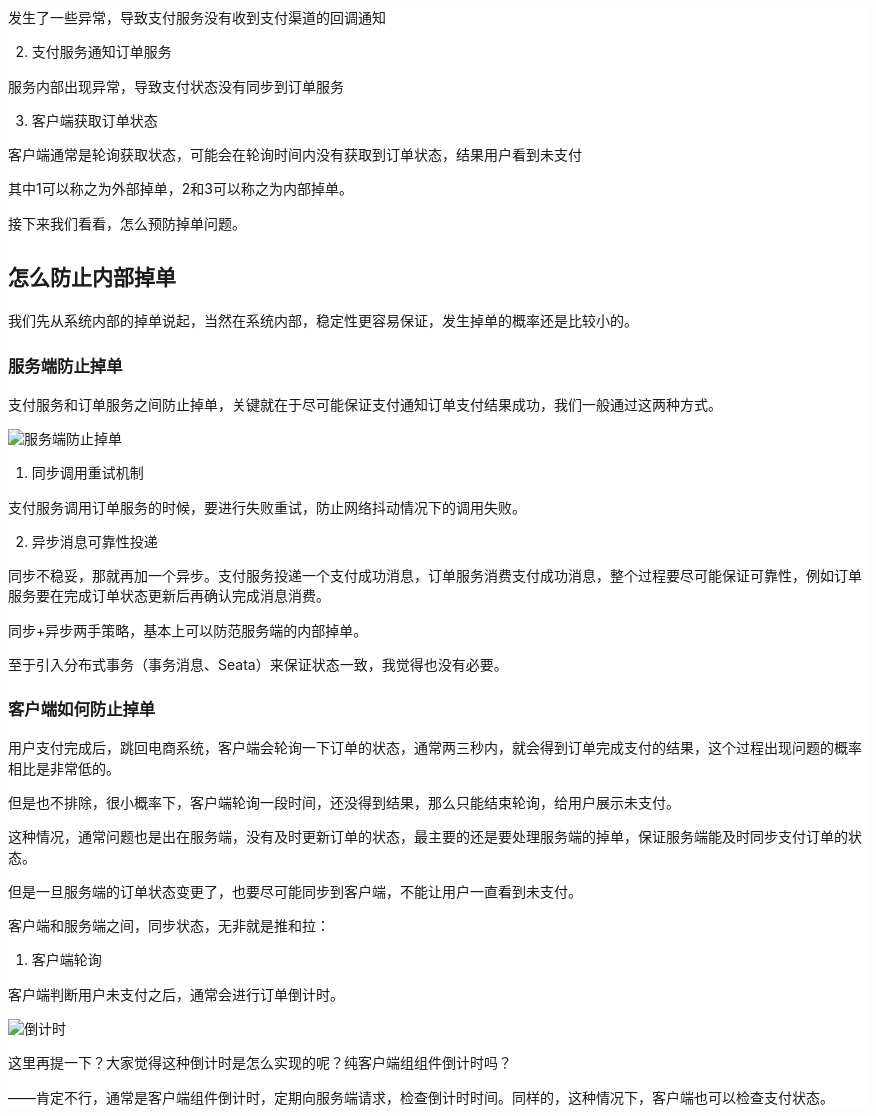 发生了一些异常，导致支付服务没有收到支付渠道的回调通知

2.  支付服务通知订单服务

服务内部出现异常，导致支付状态没有同步到订单服务

3.  客户端获取订单状态

客户端通常是轮询获取状态，可能会在轮询时间内没有获取到订单状态，结果用户看到未支付

其中1可以称之为外部掉单，2和3可以称之为内部掉单。

接下来我们看看，怎么预防掉单问题。

## 怎么防止内部掉单

我们先从系统内部的掉单说起，当然在系统内部，稳定性更容易保证，发生掉单的概率还是比较小的。

### 服务端防止掉单

支付服务和订单服务之间防止掉单，关键就在于尽可能保证支付通知订单支付结果成功，我们一般通过这两种方式。

![服务端防止掉单](http://cdn.tobebetterjavaer.com/tobebetterjavaer/images/nice-article/weixin-qianfldshswzfyhzlllrhfzzfdd-c2408e08-6ae9-4268-9878-59e94f5cb760.jpg)



1.  同步调用重试机制

支付服务调用订单服务的时候，要进行失败重试，防止网络抖动情况下的调用失败。

2.  异步消息可靠性投递

同步不稳妥，那就再加一个异步。支付服务投递一个支付成功消息，订单服务消费支付成功消息，整个过程要尽可能保证可靠性，例如订单服务要在完成订单状态更新后再确认完成消息消费。

同步+异步两手策略，基本上可以防范服务端的内部掉单。

至于引入分布式事务（事务消息、Seata）来保证状态一致，我觉得也没有必要。

### 客户端如何防止掉单

用户支付完成后，跳回电商系统，客户端会轮询一下订单的状态，通常两三秒内，就会得到订单完成支付的结果，这个过程出现问题的概率相比是非常低的。

但是也不排除，很小概率下，客户端轮询一段时间，还没得到结果，那么只能结束轮询，给用户展示未支付。

这种情况，通常问题也是出在服务端，没有及时更新订单的状态，最主要的还是要处理服务端的掉单，保证服务端能及时同步支付订单的状态。

但是一旦服务端的订单状态变更了，也要尽可能同步到客户端，不能让用户一直看到未支付。

客户端和服务端之间，同步状态，无非就是推和拉：

1.  客户端轮询

客户端判断用户未支付之后，通常会进行订单倒计时。

![倒计时](http://cdn.tobebetterjavaer.com/tobebetterjavaer/images/nice-article/weixin-qianfldshswzfyhzlllrhfzzfdd-9d55b97f-fcf8-4f25-b24d-e73bc7f721cd.jpg)



这里再提一下？大家觉得这种倒计时是怎么实现的呢？纯客户端组组件倒计时吗？

——肯定不行，通常是客户端组件倒计时，定期向服务端请求，检查倒计时时间。同样的，这种情况下，客户端也可以检查支付状态。
